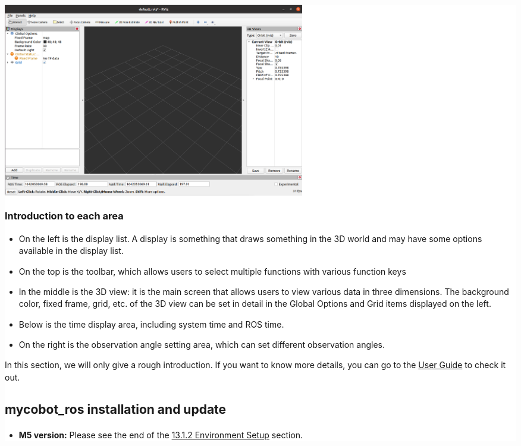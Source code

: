<img src =../../../../../resource\3-FunctionsAndApplications\6.developmentGuide\ROS\12.1-ROS1\12.1.4-rivzIntroductionAndUse/rviz-1.png
width ="500" align = "center">

### Introduction to each area

+ On the left is the display list. A display is something that draws something in the 3D world and may have some options available in the display list.

+ On the top is the toolbar, which allows users to select multiple functions with various function keys

+ In the middle is the 3D view: it is the main screen that allows users to view various data in three dimensions. The background color, fixed frame, grid, etc. of the 3D view can be set in detail in the Global Options and Grid items displayed on the left.

+ Below is the time display area, including system time and ROS time.

+ On the right is the observation angle setting area, which can set different observation angles.

In this section, we will only give a rough introduction. If you want to know more details, you can go to the [User Guide](http://wiki.ros.org/rviz/UserGuide) to check it out.

## mycobot_ros installation and update

- **M5 version:** Please see the end of the [13.1.2 Environment Setup](../12.2.1-ROS2的安装.md) section.
